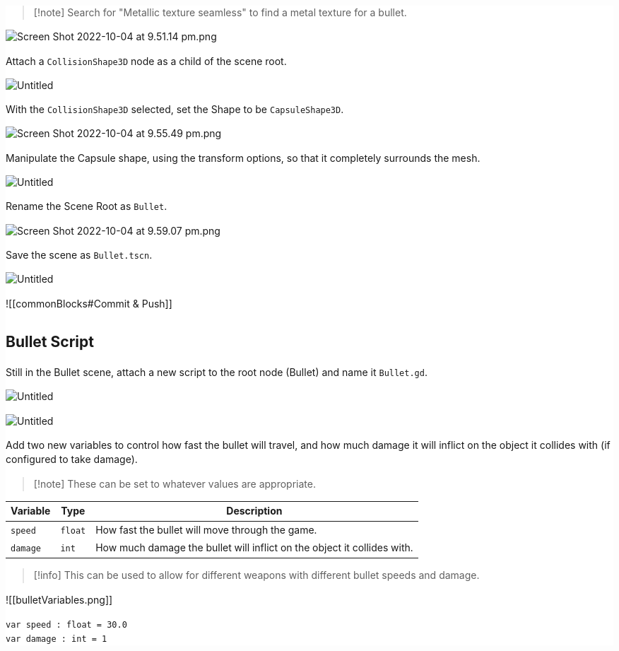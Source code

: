 > [!note] Search for "Metallic texture seamless" to find a metal texture for a bullet.


![Screen Shot 2022-10-04 at 9.51.14 pm.png](bulletTextured.png)

Attach a `CollisionShape3D` node as a child of the scene root.

![Untitled](bulletCollisionShape3D.png)

With the `CollisionShape3D` selected, set the Shape to be `CapsuleShape3D`.

![Screen Shot 2022-10-04 at 9.55.49 pm.png](bulletSetCollisionShape.png)

Manipulate the Capsule shape, using the transform options, so that it completely surrounds the mesh.

![Untitled](bulletManipulateCapsule.png)

Rename the Scene Root as `Bullet`.

![Screen Shot 2022-10-04 at 9.59.07 pm.png](bulletRenameRoot.png)

Save the scene as `Bullet.tscn`.

![Untitled](bulletSaveScene.png)

![[commonBlocks#Commit & Push]]

## Bullet Script

Still in the Bullet scene, attach a new script to the root node (Bullet) and name it `Bullet.gd`.

![Untitled](bulletAttachScript1.png)

![Untitled](bulletAttachScript2.png)

Add two new variables to control how fast the bullet will travel, and how much damage it will inflict on the object it collides with (if configured to take damage). 

> [!note] These can be set to whatever values are appropriate.

| Variable | Type    | Description                                                             |
|----------|---------|-------------------------------------------------------------------------|
| `speed`  | `float` | How fast the bullet will move through the game.                         |
| `damage` | `int`   | How much damage the bullet will inflict on the object it collides with. |


> [!info] This can be used to allow for different weapons with different bullet speeds and damage.

![[bulletVariables.png]]
```gdscript
var speed : float = 30.0
var damage : int = 1
```
